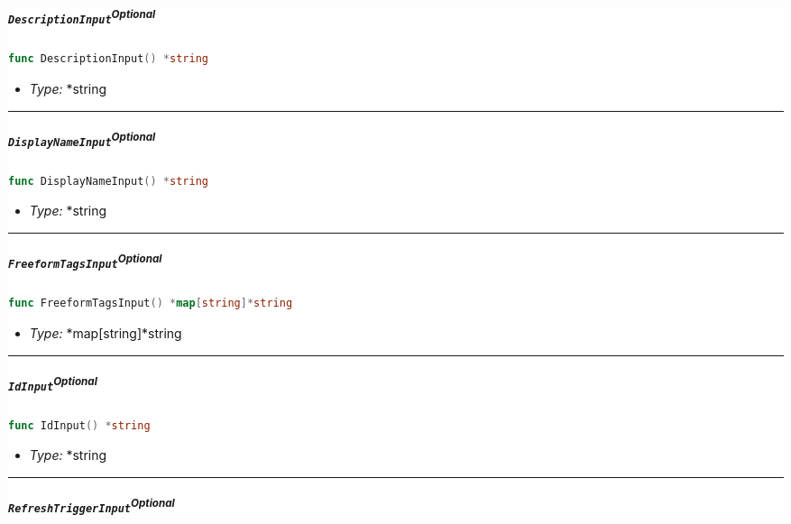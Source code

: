 
##### `DescriptionInput`<sup>Optional</sup> <a name="DescriptionInput" id="rhizo-co-terraform-provider-oci.dataSafeDatabaseSecurityConfigManagement.DataSafeDatabaseSecurityConfigManagement.property.descriptionInput"></a>

```go
func DescriptionInput() *string
```

- *Type:* *string

---

##### `DisplayNameInput`<sup>Optional</sup> <a name="DisplayNameInput" id="rhizo-co-terraform-provider-oci.dataSafeDatabaseSecurityConfigManagement.DataSafeDatabaseSecurityConfigManagement.property.displayNameInput"></a>

```go
func DisplayNameInput() *string
```

- *Type:* *string

---

##### `FreeformTagsInput`<sup>Optional</sup> <a name="FreeformTagsInput" id="rhizo-co-terraform-provider-oci.dataSafeDatabaseSecurityConfigManagement.DataSafeDatabaseSecurityConfigManagement.property.freeformTagsInput"></a>

```go
func FreeformTagsInput() *map[string]*string
```

- *Type:* *map[string]*string

---

##### `IdInput`<sup>Optional</sup> <a name="IdInput" id="rhizo-co-terraform-provider-oci.dataSafeDatabaseSecurityConfigManagement.DataSafeDatabaseSecurityConfigManagement.property.idInput"></a>

```go
func IdInput() *string
```

- *Type:* *string

---

##### `RefreshTriggerInput`<sup>Optional</sup> <a name="RefreshTriggerInput" id="rhizo-co-terraform-provider-oci.dataSafeDatabaseSecurityConfigManagement.DataSafeDatabaseSecurityConfigManagement.property.refreshTriggerInput"></a>
